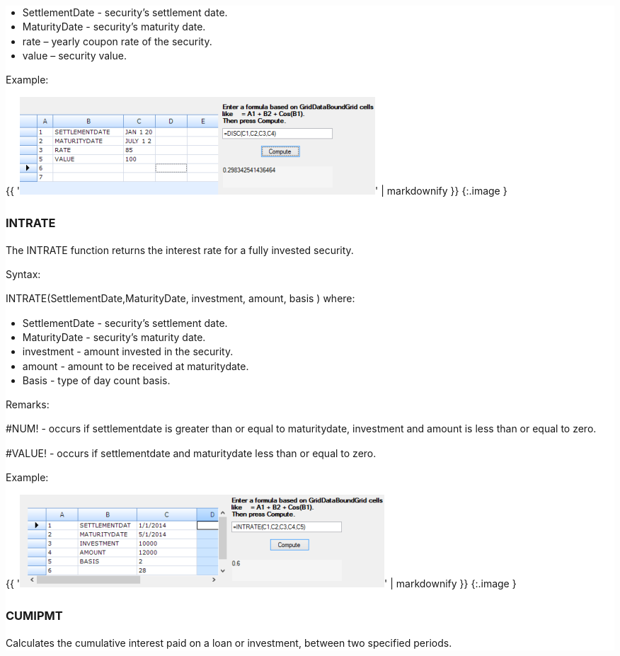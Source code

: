 * SettlementDate - security’s settlement date.
* MaturityDate - security’s maturity date.
* rate – yearly coupon rate of the security.
* value – security value.



Example:

{{ '![](Calculate-functions_images/Calculate-functions_img6.png)' | markdownify }}
{:.image }


### INTRATE

The INTRATE function returns the interest rate for a fully invested security.

Syntax:

INTRATE(SettlementDate,MaturityDate, investment, amount, basis ) where:

* SettlementDate - security’s settlement date.
* MaturityDate - security’s maturity date.
* investment - amount invested in the security.
* amount - amount to be received at maturitydate.
* Basis - type of day count basis.

Remarks:

#NUM! - occurs if settlementdate is greater than or equal to maturitydate, investment and amount is less than or equal to zero.

#VALUE! - occurs if settlementdate and maturitydate less than or equal to zero.

Example:

{{ '![](Calculate-functions_images/Calculate-functions_img7.png)' | markdownify }}
{:.image }


### CUMIPMT

Calculates the cumulative interest paid on a loan or investment, between two specified periods. 
